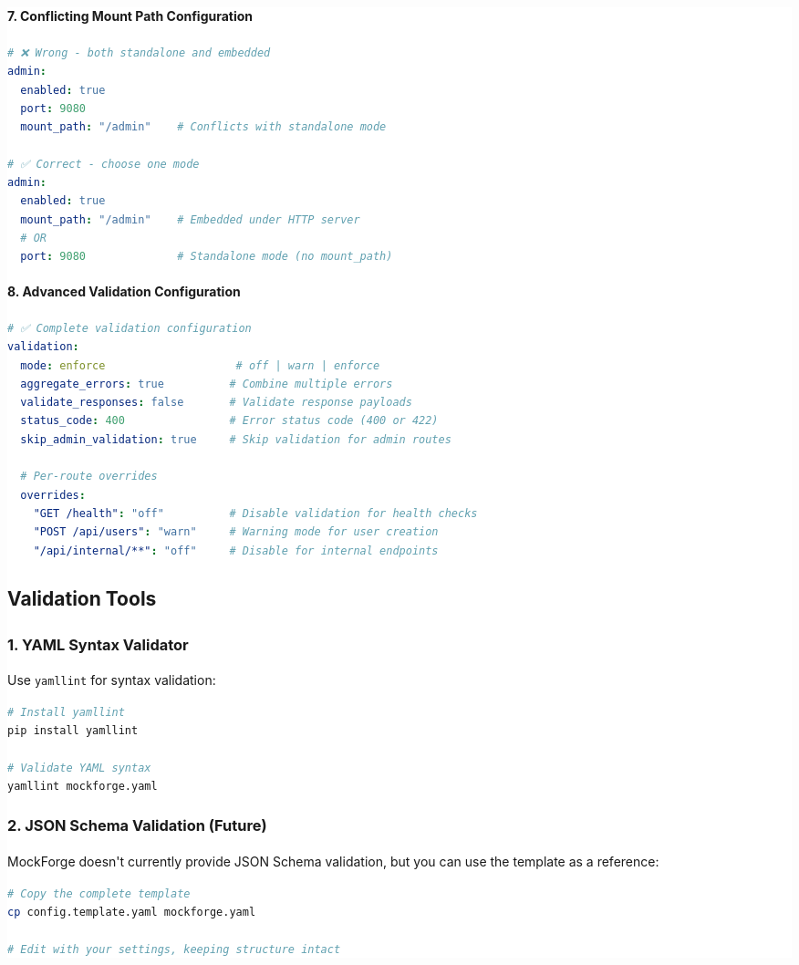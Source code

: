 #### 7. Conflicting Mount Path Configuration
```yaml
# ❌ Wrong - both standalone and embedded
admin:
  enabled: true
  port: 9080
  mount_path: "/admin"    # Conflicts with standalone mode

# ✅ Correct - choose one mode
admin:
  enabled: true
  mount_path: "/admin"    # Embedded under HTTP server
  # OR
  port: 9080              # Standalone mode (no mount_path)
```

#### 8. Advanced Validation Configuration
```yaml
# ✅ Complete validation configuration
validation:
  mode: enforce                    # off | warn | enforce
  aggregate_errors: true          # Combine multiple errors
  validate_responses: false       # Validate response payloads
  status_code: 400                # Error status code (400 or 422)
  skip_admin_validation: true     # Skip validation for admin routes

  # Per-route overrides
  overrides:
    "GET /health": "off"          # Disable validation for health checks
    "POST /api/users": "warn"     # Warning mode for user creation
    "/api/internal/**": "off"     # Disable for internal endpoints
```

## Validation Tools

### 1. YAML Syntax Validator

Use `yamllint` for syntax validation:

```bash
# Install yamllint
pip install yamllint

# Validate YAML syntax
yamllint mockforge.yaml
```

### 2. JSON Schema Validation (Future)

MockForge doesn't currently provide JSON Schema validation, but you can use the template as a reference:

```bash
# Copy the complete template
cp config.template.yaml mockforge.yaml

# Edit with your settings, keeping structure intact
```
